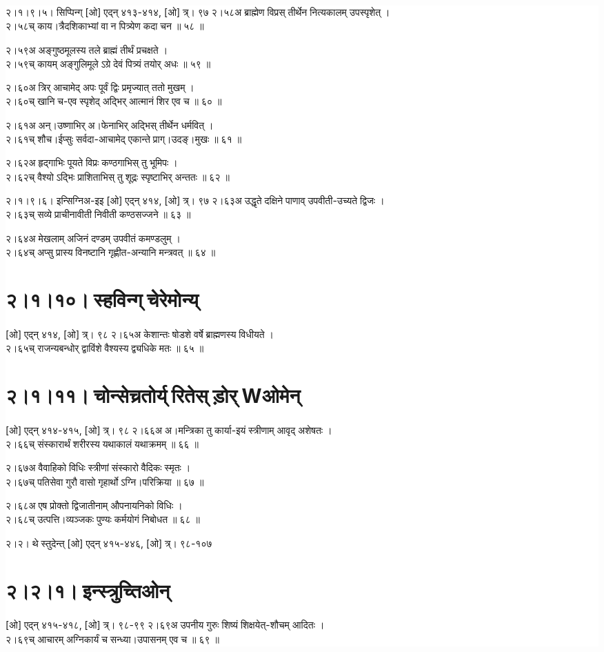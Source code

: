 
 २।१।९।५। सिप्पिन्ग्
 \[ओ\]  एद्न् ४१३-४१४,  \[ओ\]  त्र्। ९७
२।५८अ ब्राह्मेण विप्रस् तीर्थेन नित्यकालम् उपस्पृशेत् ।  
२।५८च् काय।त्रैदशिकाभ्यां वा न पित्र्येण कदा चन ॥ ५८ ॥  


२।५९अ अङ्गुष्ठमूलस्य तले ब्राह्मं तीर्थं प्रचक्षते ।  
२।५९च् कायम् अङ्गुलिमूले ऽग्रे देवं पित्र्यं तयोर् अधः ॥ ५९ ॥  


२।६०अ त्रिर् आचामेद् अपः पूर्वं द्विः प्रमृज्यात् ततो मुखम् ।  
२।६०च् खानि च-एव स्पृशेद् अद्भिर् आत्मानं शिर एव च ॥ ६० ॥  


२।६१अ अन्।उष्णाभिर् अ।फेनाभिर् अद्भिस् तीर्थेन धर्मवित् ।  
२।६१च् शौच।ईप्सुः सर्वदा-आचामेद् एकान्ते प्राग्।उदङ्।मुखः ॥ ६१ ॥  


२।६२अ हृद्गाभिः पूयते विप्रः कण्ठगाभिस् तु भूमिपः ।  
२।६२च् वैश्यो ऽद्भिः प्राशिताभिस् तु शूद्रः स्पृष्टाभिर् अन्ततः ॥ ६२ ॥  


 २।१।९।६। इन्सिग्निअ-इइ
 \[ओ\]  एद्न् ४१४,  \[ओ\]  त्र्। ९७
२।६३अ उद्धृते दक्षिने पाणाव् उपवीती-उच्यते द्विजः ।  
२।६३च् सव्ये प्राचीनावीती निवीती कण्ठसज्जने ॥ ६३ ॥  


२।६४अ मेखलाम् अजिनं दण्डम् उपवीतं कमण्डलुम् ।  
२।६४च् अप्सु प्रास्य विनष्टानि गृह्णीत-अन्यानि मन्त्रवत् ॥ ६४ ॥  


# २।१।१०। स्हविन्ग् चेरेमोन्य्
 \[ओ\]  एद्न् ४१४,  \[ओ\]  त्र्। ९८
२।६५अ केशान्तः षोडशे वर्षे ब्राह्मणस्य विधीयते ।  
२।६५च् राजन्यबन्धोर् द्वाविंशे वैश्यस्य द्व्यधिके मतः ॥ ६५ ॥  


# २।१।११। चोन्सेच्रतोर्य् रितेस् ड़ोर् Wओमेन्
 \[ओ\]  एद्न् ४१४-४१५,  \[ओ\]  त्र्। ९८
२।६६अ अ।मन्त्रिका तु कार्या-इयं स्त्रीणाम् आवृद् अशेषतः ।  
२।६६च् संस्कारार्थं शरीरस्य यथाकालं यथाक्रमम् ॥ ६६ ॥  


२।६७अ वैवाहिको विधिः स्त्रीणां संस्कारो वैदिकः स्मृतः ।  
२।६७च् पतिसेवा गुरौ वासो गृहार्थो ऽग्नि।परिक्रिया ॥ ६७ ॥  


२।६८अ एष प्रोक्तो द्विजातीनाम् औपनायनिको विधिः ।  
२।६८च् उत्पत्ति।व्यञ्जकः पुण्यः कर्मयोगं निबोधत ॥ ६८ ॥  


 २।२। थे स्तुदेन्त्
 \[ओ\]  एद्न् ४१५-४४६,  \[ओ\]  त्र्। ९८-१०७
# २।२।१। इन्स्त्रुच्तिओन्
 \[ओ\]  एद्न् ४१५-४१८,  \[ओ\]  त्र्। ९८-९९
२।६९अ उपनीय गुरुः शिष्यं शिक्षयेत्-शौचम् आदितः ।  
२।६९च् आचारम् अग्निकार्यं च सन्ध्या।उपासनम् एव च ॥ ६९ ॥  
